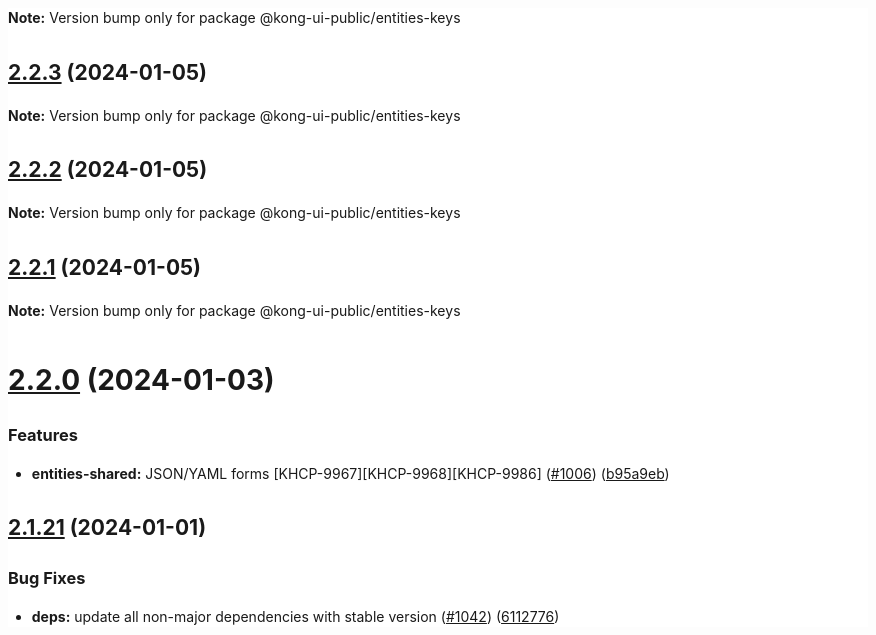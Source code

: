 **Note:** Version bump only for package @kong-ui-public/entities-keys





## [2.2.3](https://github.com/Kong/public-ui-components/compare/@kong-ui-public/entities-keys@2.2.2...@kong-ui-public/entities-keys@2.2.3) (2024-01-05)

**Note:** Version bump only for package @kong-ui-public/entities-keys





## [2.2.2](https://github.com/Kong/public-ui-components/compare/@kong-ui-public/entities-keys@2.2.1...@kong-ui-public/entities-keys@2.2.2) (2024-01-05)

**Note:** Version bump only for package @kong-ui-public/entities-keys





## [2.2.1](https://github.com/Kong/public-ui-components/compare/@kong-ui-public/entities-keys@2.2.0...@kong-ui-public/entities-keys@2.2.1) (2024-01-05)

**Note:** Version bump only for package @kong-ui-public/entities-keys





# [2.2.0](https://github.com/Kong/public-ui-components/compare/@kong-ui-public/entities-keys@2.1.21...@kong-ui-public/entities-keys@2.2.0) (2024-01-03)


### Features

* **entities-shared:** JSON/YAML forms [KHCP-9967][KHCP-9968][KHCP-9986] ([#1006](https://github.com/Kong/public-ui-components/issues/1006)) ([b95a9eb](https://github.com/Kong/public-ui-components/commit/b95a9eb2d91bbc7d566c95b9c879ef6a420e10bb))





## [2.1.21](https://github.com/Kong/public-ui-components/compare/@kong-ui-public/entities-keys@2.1.20...@kong-ui-public/entities-keys@2.1.21) (2024-01-01)


### Bug Fixes

* **deps:** update all non-major dependencies with stable version ([#1042](https://github.com/Kong/public-ui-components/issues/1042)) ([6112776](https://github.com/Kong/public-ui-components/commit/61127764e7f193177a394e292db30ff11aab0409))
